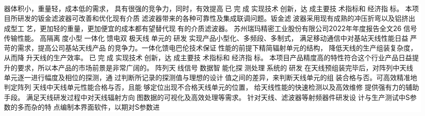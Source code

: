 器体积小，重量轻，成本低的需求，
具有很强的竞争力，同时，有效提高
已
完
成
实现技术
创新，达
成主要技
术指标和
经济指
标。
本项目所研发的钣金滤波器可改善和优化现有介质
滤波器带来的各种可靠性及集成联调问题。钣金滤
波器采用现有成熟的冲压折弯以及铝挤出成型工
艺，更加轻的重量，更加便宜的成本都有望替代现
有的介质滤波器。
苏州瑞玛精密工业股份有限公司2022年年度报告全文26
信号传输性能。
高隔离
度小型
一体化
馈电双
极天线
单元的
研发
实现产品小型化、多频段、多制式，
满足移动通信中对基站天线性能日益
严苛的需求，提高公司基站天线产品
的竞争力。一体化馈电巴伦技术保证
性能的前提下精简辐射单元的结构，
降低天线的生产组装复杂度，从而降
升天线的生产效率。
已
完
成
实现技术
创新，达
成主要技
术指标和
经济指
标。
本项目产品精度高的特性符合这个行业产品日益提
升的要求，所以本产品的市场前景是非常广阔的。
阵列天
线信号
数据智
能化探
测处理
系统的
研发
在天线预组装完毕后，对阵列中天线
单元逐一进行幅度及相位的探测，通
过判断所记录的探测值与理想的设计
值之间的差异，来判断天线单元的组
装合格与否。可高效精准地判定阵列
天线中天线单元性能合格与否，且能
够定位出现不合格天线单元的位置，
给天线性能的快速检测以及高效维修
提供强有力的辅助手段。
满足天线研发过程中对天线辐射方向
图数据的可视化及高效处理等需求。
针对天线、滤波器等射频器件研发设
计与生产测试中S参数的多而杂的特
点编制本界面软件，以期对S参数进